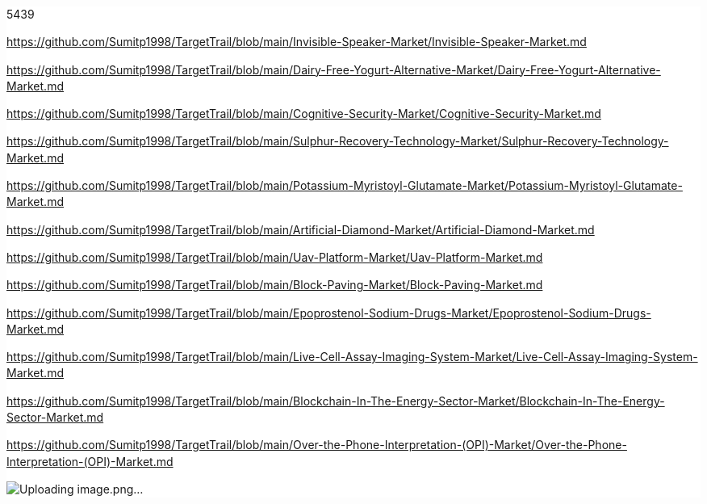 5439</p><p><a href="https://github.com/Sumitp1998/TargetTrail/blob/main/Invisible-Speaker-Market/Invisible-Speaker-Market.md">https://github.com/Sumitp1998/TargetTrail/blob/main/Invisible-Speaker-Market/Invisible-Speaker-Market.md</a></p><p><a href="https://github.com/Sumitp1998/TargetTrail/blob/main/Dairy-Free-Yogurt-Alternative-Market/Dairy-Free-Yogurt-Alternative-Market.md">https://github.com/Sumitp1998/TargetTrail/blob/main/Dairy-Free-Yogurt-Alternative-Market/Dairy-Free-Yogurt-Alternative-Market.md</a></p><p><a href="https://github.com/Sumitp1998/TargetTrail/blob/main/Cognitive-Security-Market/Cognitive-Security-Market.md">https://github.com/Sumitp1998/TargetTrail/blob/main/Cognitive-Security-Market/Cognitive-Security-Market.md</a></p><p><a href="https://github.com/Sumitp1998/TargetTrail/blob/main/Sulphur-Recovery-Technology-Market/Sulphur-Recovery-Technology-Market.md">https://github.com/Sumitp1998/TargetTrail/blob/main/Sulphur-Recovery-Technology-Market/Sulphur-Recovery-Technology-Market.md</a></p><p><a href="https://github.com/Sumitp1998/TargetTrail/blob/main/Potassium-Myristoyl-Glutamate-Market/Potassium-Myristoyl-Glutamate-Market.md">https://github.com/Sumitp1998/TargetTrail/blob/main/Potassium-Myristoyl-Glutamate-Market/Potassium-Myristoyl-Glutamate-Market.md</a></p><p><a href="https://github.com/Sumitp1998/TargetTrail/blob/main/Artificial-Diamond-Market/Artificial-Diamond-Market.md">https://github.com/Sumitp1998/TargetTrail/blob/main/Artificial-Diamond-Market/Artificial-Diamond-Market.md</a></p><p><a href="https://github.com/Sumitp1998/TargetTrail/blob/main/Uav-Platform-Market/Uav-Platform-Market.md">https://github.com/Sumitp1998/TargetTrail/blob/main/Uav-Platform-Market/Uav-Platform-Market.md</a></p><p><a href="https://github.com/Sumitp1998/TargetTrail/blob/main/Block-Paving-Market/Block-Paving-Market.md">https://github.com/Sumitp1998/TargetTrail/blob/main/Block-Paving-Market/Block-Paving-Market.md</a></p><p><a href="https://github.com/Sumitp1998/TargetTrail/blob/main/Epoprostenol-Sodium-Drugs-Market/Epoprostenol-Sodium-Drugs-Market.md">https://github.com/Sumitp1998/TargetTrail/blob/main/Epoprostenol-Sodium-Drugs-Market/Epoprostenol-Sodium-Drugs-Market.md</a></p><p><a href="https://github.com/Sumitp1998/TargetTrail/blob/main/Live-Cell-Assay-Imaging-System-Market/Live-Cell-Assay-Imaging-System-Market.md">https://github.com/Sumitp1998/TargetTrail/blob/main/Live-Cell-Assay-Imaging-System-Market/Live-Cell-Assay-Imaging-System-Market.md</a></p><p><a href="https://github.com/Sumitp1998/TargetTrail/blob/main/Blockchain-In-The-Energy-Sector-Market/Blockchain-In-The-Energy-Sector-Market.md">https://github.com/Sumitp1998/TargetTrail/blob/main/Blockchain-In-The-Energy-Sector-Market/Blockchain-In-The-Energy-Sector-Market.md</a></p><p><a href="https://github.com/Sumitp1998/TargetTrail/blob/main/Over-the-Phone-Interpretation-(OPI)-Market/Over-the-Phone-Interpretation-(OPI)-Market.md">https://github.com/Sumitp1998/TargetTrail/blob/main/Over-the-Phone-Interpretation-(OPI)-Market/Over-the-Phone-Interpretation-(OPI)-Market.md</a></p>
![Uploading image.png…]()
